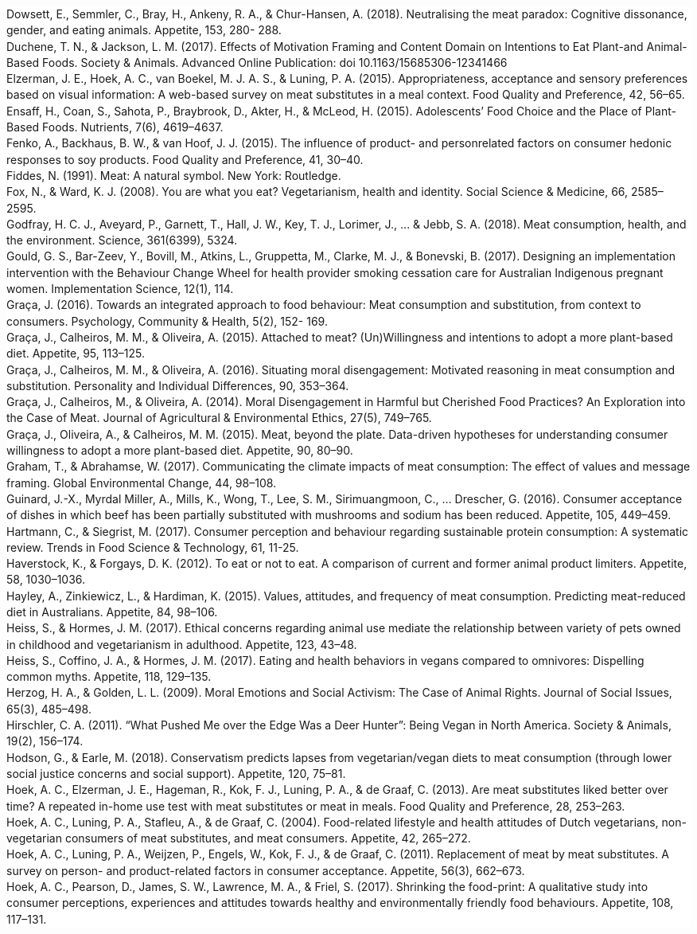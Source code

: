 Dowsett, E., Semmler, C., Bray, H., Ankeny, R. A., & Chur-Hansen, A. (2018). Neutralising the meat paradox: Cognitive dissonance, gender, and eating animals. Appetite, 153, 280- 288.   
Duchene, T. N., & Jackson, L. M. (2017). Effects of Motivation Framing and Content Domain on Intentions to Eat Plant-and Animal-Based Foods. Society & Animals. Advanced Online Publication: doi 10.1163/15685306-12341466   
Elzerman, J. E., Hoek, A. C., van Boekel, M. J. A. S., & Luning, P. A. (2015). Appropriateness, acceptance and sensory preferences based on visual information: A web-based survey on meat substitutes in a meal context. Food Quality and Preference, 42, 56–65.   
Ensaff, H., Coan, S., Sahota, P., Braybrook, D., Akter, H., & McLeod, H. (2015). Adolescents’ Food Choice and the Place of Plant-Based Foods. Nutrients, 7(6), 4619–4637.   
Fenko, A., Backhaus, B. W., & van Hoof, J. J. (2015). The influence of product- and personrelated factors on consumer hedonic responses to soy products. Food Quality and Preference, 41, 30–40.   
Fiddes, N. (1991). Meat: A natural symbol. New York: Routledge.   
Fox, N., & Ward, K. J. (2008). You are what you eat? Vegetarianism, health and identity. Social Science & Medicine, 66, 2585–2595.   
Godfray, H. C. J., Aveyard, P., Garnett, T., Hall, J. W., Key, T. J., Lorimer, J., ... & Jebb, S. A. (2018). Meat consumption, health, and the environment. Science, 361(6399), 5324.   
Gould, G. S., Bar-Zeev, Y., Bovill, M., Atkins, L., Gruppetta, M., Clarke, M. J., & Bonevski, B. (2017). Designing an implementation intervention with the Behaviour Change Wheel for health provider smoking cessation care for Australian Indigenous pregnant women. Implementation Science, 12(1), 114.   
Graça, J. (2016). Towards an integrated approach to food behaviour: Meat consumption and substitution, from context to consumers. Psychology, Community & Health, 5(2), 152- 169.   
Graça, J., Calheiros, M. M., & Oliveira, A. (2015). Attached to meat? (Un)Willingness and intentions to adopt a more plant-based diet. Appetite, 95, 113–125.   
Graça, J., Calheiros, M. M., & Oliveira, A. (2016). Situating moral disengagement: Motivated reasoning in meat consumption and substitution. Personality and Individual Differences, 90, 353–364.   
Graça, J., Calheiros, M., & Oliveira, A. (2014). Moral Disengagement in Harmful but Cherished Food Practices? An Exploration into the Case of Meat. Journal of Agricultural & Environmental Ethics, 27(5), 749–765.   
Graça, J., Oliveira, A., & Calheiros, M. M. (2015). Meat, beyond the plate. Data-driven hypotheses for understanding consumer willingness to adopt a more plant-based diet. Appetite, 90, 80–90.   
Graham, T., & Abrahamse, W. (2017). Communicating the climate impacts of meat consumption: The effect of values and message framing. Global Environmental Change, 44, 98–108.   
Guinard, J.-X., Myrdal Miller, A., Mills, K., Wong, T., Lee, S. M., Sirimuangmoon, C., … Drescher, G. (2016). Consumer acceptance of dishes in which beef has been partially substituted with mushrooms and sodium has been reduced. Appetite, 105, 449–459.   
Hartmann, C., & Siegrist, M. (2017). Consumer perception and behaviour regarding sustainable protein consumption: A systematic review. Trends in Food Science & Technology, 61, 11-25.   
Haverstock, K., & Forgays, D. K. (2012). To eat or not to eat. A comparison of current and former animal product limiters. Appetite, 58, 1030–1036.   
Hayley, A., Zinkiewicz, L., & Hardiman, K. (2015). Values, attitudes, and frequency of meat consumption. Predicting meat-reduced diet in Australians. Appetite, 84, 98–106.   
Heiss, S., & Hormes, J. M. (2017). Ethical concerns regarding animal use mediate the relationship between variety of pets owned in childhood and vegetarianism in adulthood. Appetite, 123, 43–48.   
Heiss, S., Coffino, J. A., & Hormes, J. M. (2017). Eating and health behaviors in vegans compared to omnivores: Dispelling common myths. Appetite, 118, 129–135.   
Herzog, H. A., & Golden, L. L. (2009). Moral Emotions and Social Activism: The Case of Animal Rights. Journal of Social Issues, 65(3), 485–498.   
Hirschler, C. A. (2011). “What Pushed Me over the Edge Was a Deer Hunter”: Being Vegan in North America. Society & Animals, 19(2), 156–174.   
Hodson, G., & Earle, M. (2018). Conservatism predicts lapses from vegetarian/vegan diets to meat consumption (through lower social justice concerns and social support). Appetite, 120, 75–81.   
Hoek, A. C., Elzerman, J. E., Hageman, R., Kok, F. J., Luning, P. A., & de Graaf, C. (2013). Are meat substitutes liked better over time? A repeated in-home use test with meat substitutes or meat in meals. Food Quality and Preference, 28, 253–263.   
Hoek, A. C., Luning, P. A., Stafleu, A., & de Graaf, C. (2004). Food-related lifestyle and health attitudes of Dutch vegetarians, non-vegetarian consumers of meat substitutes, and meat consumers. Appetite, 42, 265–272.   
Hoek, A. C., Luning, P. A., Weijzen, P., Engels, W., Kok, F. J., & de Graaf, C. (2011). Replacement of meat by meat substitutes. A survey on person- and product-related factors in consumer acceptance. Appetite, 56(3), 662–673.   
Hoek, A. C., Pearson, D., James, S. W., Lawrence, M. A., & Friel, S. (2017). Shrinking the food-print: A qualitative study into consumer perceptions, experiences and attitudes towards healthy and environmentally friendly food behaviours. Appetite, 108, 117–131.   